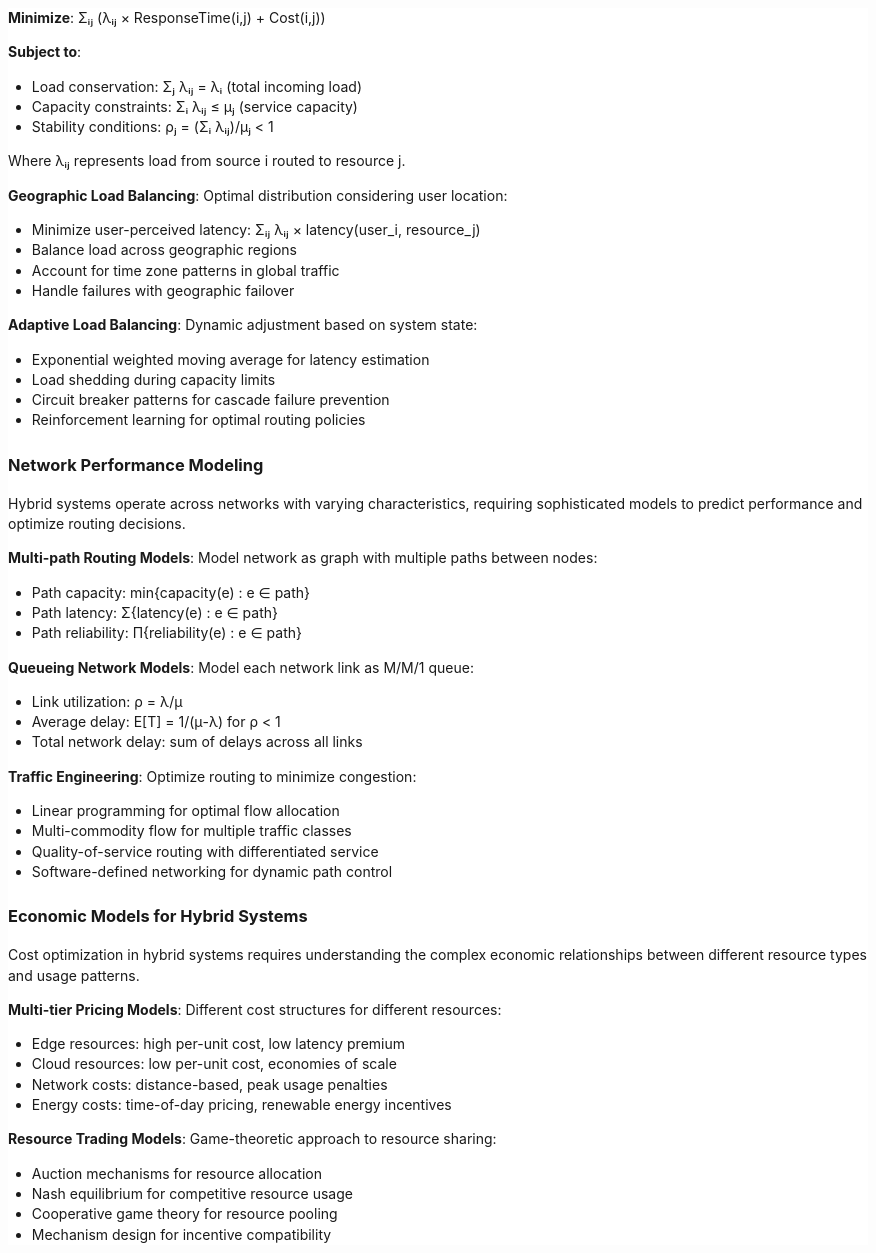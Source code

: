 **Minimize**: Σᵢⱼ (λᵢⱼ × ResponseTime(i,j) + Cost(i,j))

**Subject to**:
- Load conservation: Σⱼ λᵢⱼ = λᵢ (total incoming load)
- Capacity constraints: Σᵢ λᵢⱼ ≤ μⱼ (service capacity)
- Stability conditions: ρⱼ = (Σᵢ λᵢⱼ)/μⱼ < 1

Where λᵢⱼ represents load from source i routed to resource j.

**Geographic Load Balancing**: Optimal distribution considering user location:
- Minimize user-perceived latency: Σᵢⱼ λᵢⱼ × latency(user_i, resource_j)
- Balance load across geographic regions
- Account for time zone patterns in global traffic
- Handle failures with geographic failover

**Adaptive Load Balancing**: Dynamic adjustment based on system state:
- Exponential weighted moving average for latency estimation
- Load shedding during capacity limits  
- Circuit breaker patterns for cascade failure prevention
- Reinforcement learning for optimal routing policies

### Network Performance Modeling

Hybrid systems operate across networks with varying characteristics, requiring sophisticated models to predict performance and optimize routing decisions.

**Multi-path Routing Models**: Model network as graph with multiple paths between nodes:
- Path capacity: min{capacity(e) : e ∈ path}
- Path latency: Σ{latency(e) : e ∈ path}
- Path reliability: Π{reliability(e) : e ∈ path}

**Queueing Network Models**: Model each network link as M/M/1 queue:
- Link utilization: ρ = λ/μ
- Average delay: E[T] = 1/(μ-λ) for ρ < 1
- Total network delay: sum of delays across all links

**Traffic Engineering**: Optimize routing to minimize congestion:
- Linear programming for optimal flow allocation
- Multi-commodity flow for multiple traffic classes
- Quality-of-service routing with differentiated service
- Software-defined networking for dynamic path control

### Economic Models for Hybrid Systems

Cost optimization in hybrid systems requires understanding the complex economic relationships between different resource types and usage patterns.

**Multi-tier Pricing Models**: Different cost structures for different resources:
- Edge resources: high per-unit cost, low latency premium
- Cloud resources: low per-unit cost, economies of scale
- Network costs: distance-based, peak usage penalties
- Energy costs: time-of-day pricing, renewable energy incentives

**Resource Trading Models**: Game-theoretic approach to resource sharing:
- Auction mechanisms for resource allocation
- Nash equilibrium for competitive resource usage
- Cooperative game theory for resource pooling
- Mechanism design for incentive compatibility
